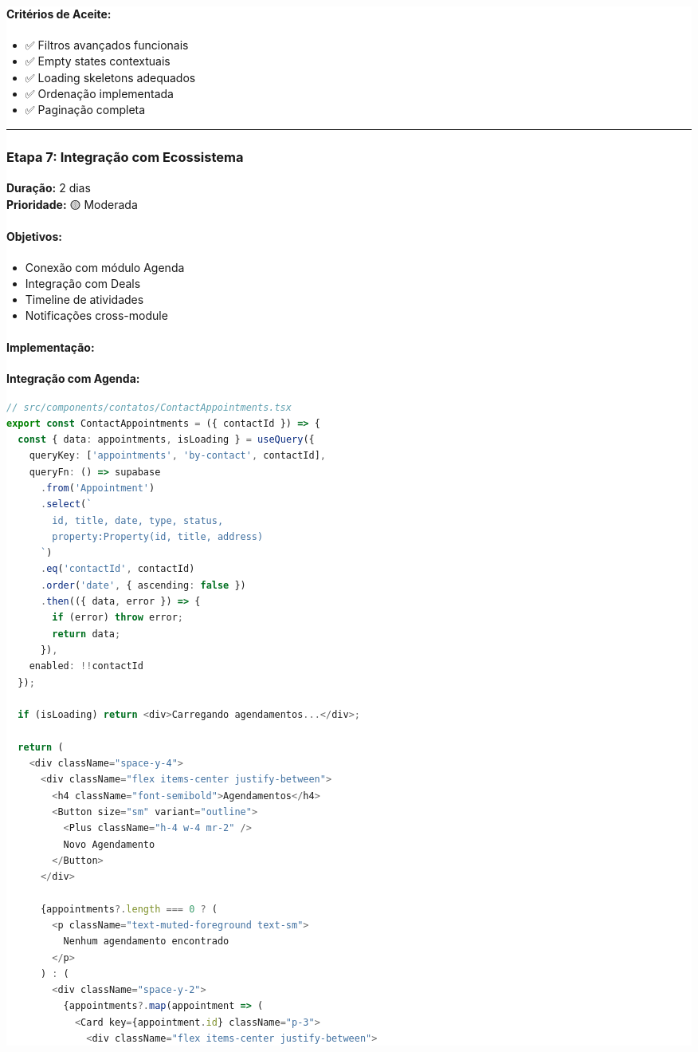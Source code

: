 
#### **Critérios de Aceite:**
- ✅ Filtros avançados funcionais
- ✅ Empty states contextuais
- ✅ Loading skeletons adequados
- ✅ Ordenação implementada
- ✅ Paginação completa

---

### **Etapa 7: Integração com Ecossistema**
**Duração:** 2 dias  
**Prioridade:** 🟡 Moderada

#### **Objetivos:**
- Conexão com módulo Agenda
- Integração com Deals
- Timeline de atividades
- Notificações cross-module

#### **Implementação:**

**Integração com Agenda:**
```typescript
// src/components/contatos/ContactAppointments.tsx
export const ContactAppointments = ({ contactId }) => {
  const { data: appointments, isLoading } = useQuery({
    queryKey: ['appointments', 'by-contact', contactId],
    queryFn: () => supabase
      .from('Appointment')
      .select(`
        id, title, date, type, status,
        property:Property(id, title, address)
      `)
      .eq('contactId', contactId)
      .order('date', { ascending: false })
      .then(({ data, error }) => {
        if (error) throw error;
        return data;
      }),
    enabled: !!contactId
  });
  
  if (isLoading) return <div>Carregando agendamentos...</div>;
  
  return (
    <div className="space-y-4">
      <div className="flex items-center justify-between">
        <h4 className="font-semibold">Agendamentos</h4>
        <Button size="sm" variant="outline">
          <Plus className="h-4 w-4 mr-2" />
          Novo Agendamento
        </Button>
      </div>
      
      {appointments?.length === 0 ? (
        <p className="text-muted-foreground text-sm">
          Nenhum agendamento encontrado
        </p>
      ) : (
        <div className="space-y-2">
          {appointments?.map(appointment => (
            <Card key={appointment.id} className="p-3">
              <div className="flex items-center justify-between">
```